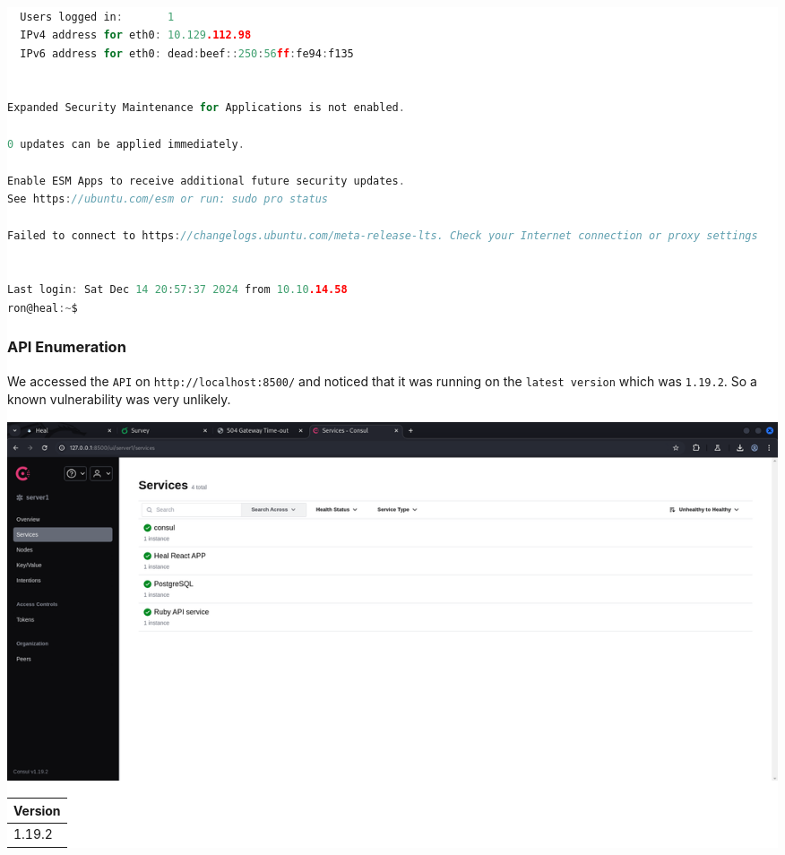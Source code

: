 ```c
  Users logged in:       1
  IPv4 address for eth0: 10.129.112.98
  IPv6 address for eth0: dead:beef::250:56ff:fe94:f135


Expanded Security Maintenance for Applications is not enabled.

0 updates can be applied immediately.

Enable ESM Apps to receive additional future security updates.
See https://ubuntu.com/esm or run: sudo pro status

Failed to connect to https://changelogs.ubuntu.com/meta-release-lts. Check your Internet connection or proxy settings


Last login: Sat Dec 14 20:57:37 2024 from 10.10.14.58
ron@heal:~$
```

### API Enumeration

We accessed the `API` on `http://localhost:8500/` and noticed that it was running on the `latest version` which was `1.19.2`. So a known vulnerability was very unlikely.

![](images/2024-12-14_22-21_8500_consul_api.png)

| Version |
| ------- |
| 1.19.2  |
